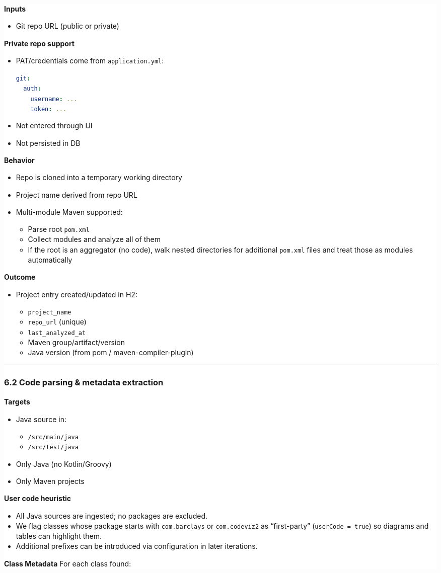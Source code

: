 **Inputs**

* Git repo URL (public or private)

**Private repo support**

* PAT/credentials come from `application.yml`:

  ```yaml
  git:
    auth:
      username: ...
      token: ...
  ```
* Not entered through UI
* Not persisted in DB

**Behavior**

* Repo is cloned into a temporary working directory
* Project name derived from repo URL
* Multi-module Maven supported:

  * Parse root `pom.xml`
  * Collect modules and analyze all of them
  * If the root is an aggregator (no code), walk nested directories for additional `pom.xml` files and treat those as modules automatically

**Outcome**

* Project entry created/updated in H2:

  * `project_name`
  * `repo_url` (unique)
  * `last_analyzed_at`
  * Maven group/artifact/version
  * Java version (from pom / maven-compiler-plugin)

---

### 6.2 Code parsing & metadata extraction

**Targets**

* Java source in:

  * `/src/main/java`
  * `/src/test/java`
* Only Java (no Kotlin/Groovy)
* Only Maven projects

**User code heuristic**

* All Java sources are ingested; no packages are excluded.
* We flag classes whose package starts with `com.barclays` or `com.codeviz2` as “first-party” (`userCode = true`) so diagrams and tables can highlight them.
* Additional prefixes can be introduced via configuration in later iterations.

**Class Metadata**
For each class found:
